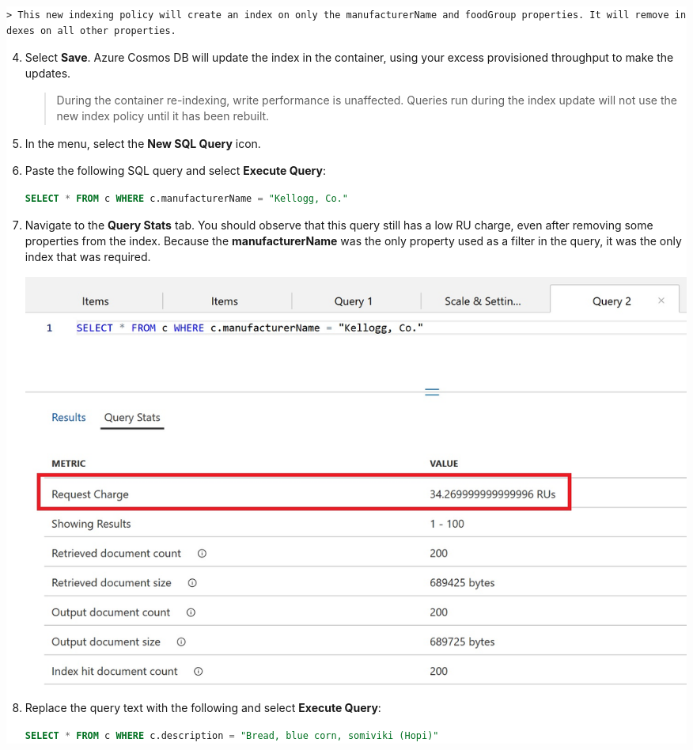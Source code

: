     > This new indexing policy will create an index on only the manufacturerName and foodGroup properties. It will remove indexes on all other properties.

4. Select **Save**. Azure Cosmos DB will update the index in the container, using your excess provisioned throughput to make the updates.

    > During the container re-indexing, write performance is unaffected. Queries run during the index update will not use the new index policy until it has been rebuilt.

5. In the menu, select the **New SQL Query** icon.
6. Paste the following SQL query and select **Execute Query**:

    ```sql
    SELECT * FROM c WHERE c.manufacturerName = "Kellogg, Co."
    ```

7. Navigate to the **Query Stats** tab. You should observe that this query still has a low RU charge, even after removing some properties from the index. Because the **manufacturerName** was the only property used as a filter in the query, it was the only index that was required.

    ![Query metrics are displayed for the previous query](./assets/04-querymetrics_01.JPG "Review the query metrics")

8. Replace the query text with the following and select **Execute Query**:

    ```sql
    SELECT * FROM c WHERE c.description = "Bread, blue corn, somiviki (Hopi)"
    ```
